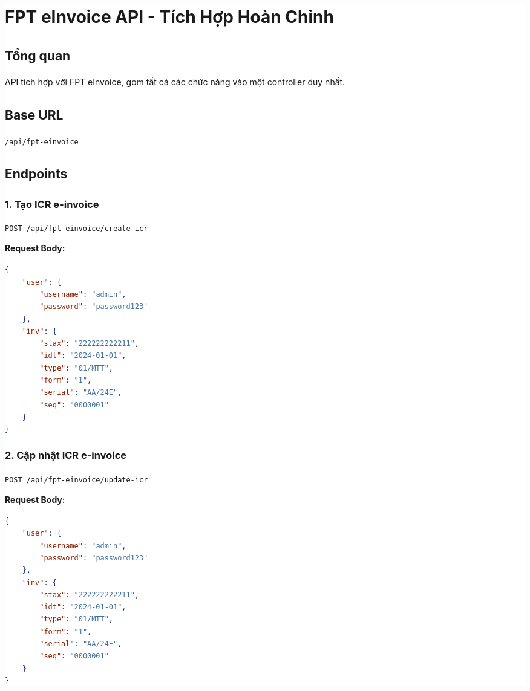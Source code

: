 # FPT eInvoice API - Tích Hợp Hoàn Chỉnh

## Tổng quan
API tích hợp với FPT eInvoice, gom tất cả các chức năng vào một controller duy nhất.

## Base URL
```
/api/fpt-einvoice
```

## Endpoints

### 1. Tạo ICR e-invoice
```
POST /api/fpt-einvoice/create-icr
```

**Request Body:**
```json
{
    "user": {
        "username": "admin",
        "password": "password123"
    },
    "inv": {
        "stax": "222222222211",
        "idt": "2024-01-01",
        "type": "01/MTT",
        "form": "1",
        "serial": "AA/24E",
        "seq": "0000001"
    }
}
```

### 2. Cập nhật ICR e-invoice
```
POST /api/fpt-einvoice/update-icr
```

**Request Body:**
```json
{
    "user": {
        "username": "admin",
        "password": "password123"
    },
    "inv": {
        "stax": "222222222211",
        "idt": "2024-01-01",
        "type": "01/MTT",
        "form": "1",
        "serial": "AA/24E",
        "seq": "0000001"
    }
}
```
